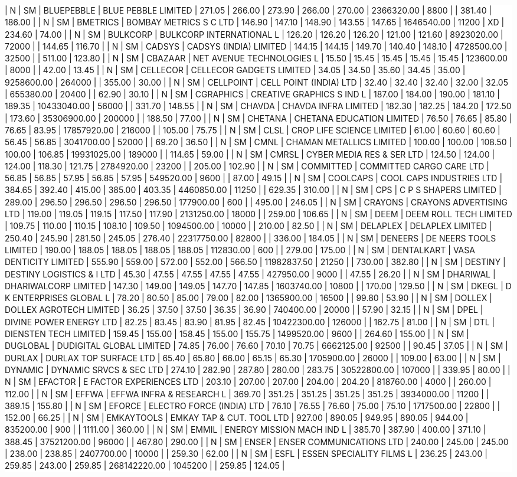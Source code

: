 | N | SM | BLUEPEBBLE | BLUE PEBBLE LIMITED | 271.05 | 266.00 | 273.90 | 266.00 | 270.00 | 2366320.00 | 8800 |  | 381.40 | 186.00 |
| N | SM | BMETRICS | BOMBAY METRICS S C LTD | 146.90 | 147.10 | 148.90 | 143.55 | 147.65 | 1646540.00 | 11200 | XD | 234.60 | 74.00 |
| N | SM | BULKCORP | BULKCORP INTERNATIONAL L | 126.20 | 126.20 | 126.20 | 121.00 | 121.60 | 8923020.00 | 72000 |  | 144.65 | 116.70 |
| N | SM | CADSYS | CADSYS (INDIA) LIMITED | 144.15 | 144.15 | 149.70 | 140.40 | 148.10 | 4728500.00 | 32500 |  | 511.00 | 123.80 |
| N | SM | CBAZAAR | NET AVENUE TECHNOLOGIES L | 15.50 | 15.45 | 15.45 | 15.45 | 15.45 | 123600.00 | 8000 |  | 42.00 | 13.45 |
| N | SM | CELLECOR | CELLECOR GADGETS LIMITED | 34.05 | 34.50 | 35.60 | 34.45 | 35.00 | 9258600.00 | 264000 |  | 355.00 | 30.00 |
| N | SM | CELLPOINT | CELL POINT (INDIA) LTD | 32.40 | 32.40 | 32.40 | 32.00 | 32.05 | 655380.00 | 20400 |  | 62.90 | 30.10 |
| N | SM | CGRAPHICS | CREATIVE GRAPHICS S IND L | 187.00 | 184.00 | 190.00 | 181.10 | 189.35 | 10433040.00 | 56000 |  | 331.70 | 148.55 |
| N | SM | CHAVDA | CHAVDA INFRA LIMITED | 182.30 | 182.25 | 184.20 | 172.50 | 173.60 | 35306900.00 | 200000 |  | 188.50 | 77.00 |
| N | SM | CHETANA | CHETANA EDUCATION LIMITED | 76.50 | 76.65 | 85.80 | 76.65 | 83.95 | 17857920.00 | 216000 |  | 105.00 | 75.75 |
| N | SM | CLSL | CROP LIFE SCIENCE LIMITED | 61.00 | 60.60 | 60.60 | 56.45 | 56.85 | 3041700.00 | 52000 |  | 69.20 | 36.50 |
| N | SM | CMNL | CHAMAN METALLICS LIMITED | 100.00 | 100.00 | 108.50 | 100.00 | 106.85 | 19931025.00 | 189000 |  | 114.65 | 59.00 |
| N | SM | CMRSL | CYBER MEDIA RES & SER LTD | 124.50 | 124.00 | 124.00 | 118.30 | 121.75 | 2784920.00 | 23200 |  | 205.00 | 102.90 |
| N | SM | COMMITTED | COMMITTED CARGO CARE LTD | 56.85 | 56.85 | 57.95 | 56.85 | 57.95 | 549520.00 | 9600 |  | 87.00 | 49.15 |
| N | SM | COOLCAPS | COOL CAPS INDUSTRIES LTD | 384.65 | 392.40 | 415.00 | 385.00 | 403.35 | 4460850.00 | 11250 |  | 629.35 | 310.00 |
| N | SM | CPS | C P S SHAPERS LIMITED | 289.00 | 296.50 | 296.50 | 296.50 | 296.50 | 177900.00 | 600 |  | 495.00 | 246.05 |
| N | SM | CRAYONS | CRAYONS ADVERTISING LTD | 119.00 | 119.05 | 119.15 | 117.50 | 117.90 | 2131250.00 | 18000 |  | 259.00 | 106.65 |
| N | SM | DEEM | DEEM ROLL TECH LIMITED | 109.75 | 110.00 | 110.15 | 108.10 | 109.50 | 1094500.00 | 10000 |  | 210.00 | 82.50 |
| N | SM | DELAPLEX | DELAPLEX LIMITED | 250.40 | 245.90 | 281.50 | 245.05 | 276.40 | 22317750.00 | 82800 |  | 336.00 | 184.05 |
| N | SM | DENEERS | DE NEERS TOOLS LIMITED | 190.00 | 188.05 | 188.05 | 188.05 | 188.05 | 112830.00 | 600 |  | 279.00 | 175.00 |
| N | SM | DENTALKART | VASA DENTICITY LIMITED | 555.90 | 559.00 | 572.00 | 552.00 | 566.50 | 11982837.50 | 21250 |  | 730.00 | 382.80 |
| N | SM | DESTINY | DESTINY LOGISTICS & I LTD | 45.30 | 47.55 | 47.55 | 47.55 | 47.55 | 427950.00 | 9000 |  | 47.55 | 26.20 |
| N | SM | DHARIWAL | DHARIWALCORP LIMITED | 147.30 | 149.00 | 149.05 | 147.70 | 147.85 | 1603740.00 | 10800 |  | 170.00 | 129.50 |
| N | SM | DKEGL | D K ENTERPRISES GLOBAL L | 78.20 | 80.50 | 85.00 | 79.00 | 82.00 | 1365900.00 | 16500 |  | 99.80 | 53.90 |
| N | SM | DOLLEX | DOLLEX AGROTECH LIMITED | 36.25 | 37.50 | 37.50 | 36.35 | 36.90 | 740400.00 | 20000 |  | 57.90 | 32.15 |
| N | SM | DPEL | DIVINE POWER ENERGY LTD | 82.25 | 83.45 | 83.90 | 81.95 | 82.45 | 10422300.00 | 126000 |  | 162.75 | 81.00 |
| N | SM | DTL | DIENSTEN TECH LIMITED | 159.45 | 155.00 | 158.45 | 155.00 | 155.75 | 1499520.00 | 9600 |  | 264.60 | 155.00 |
| N | SM | DUGLOBAL | DUDIGITAL GLOBAL LIMITED | 74.85 | 76.00 | 76.60 | 70.10 | 70.75 | 6662125.00 | 92500 |  | 90.45 | 37.05 |
| N | SM | DURLAX | DURLAX TOP SURFACE LTD | 65.40 | 65.80 | 66.00 | 65.15 | 65.30 | 1705900.00 | 26000 |  | 109.00 | 63.00 |
| N | SM | DYNAMIC | DYNAMIC SRVCS & SEC LTD | 274.10 | 282.90 | 287.80 | 280.00 | 283.75 | 30522800.00 | 107000 |  | 339.95 | 80.00 |
| N | SM | EFACTOR | E FACTOR EXPERIENCES LTD | 203.10 | 207.00 | 207.00 | 204.00 | 204.20 | 818760.00 | 4000 |  | 260.00 | 112.00 |
| N | SM | EFFWA | EFFWA INFRA & RESEARCH L | 369.70 | 351.25 | 351.25 | 351.25 | 351.25 | 3934000.00 | 11200 |  | 389.15 | 155.80 |
| N | SM | EFORCE | ELECTRO FORCE (INDIA) LTD | 76.10 | 76.55 | 76.60 | 75.00 | 75.10 | 1717500.00 | 22800 |  | 152.00 | 66.25 |
| N | SM | EMKAYTOOLS | EMKAY TAP & CUT. TOOL LTD | 927.00 | 890.05 | 949.95 | 890.05 | 944.00 | 835200.00 | 900 |  | 1111.00 | 360.00 |
| N | SM | EMMIL | ENERGY MISSION MACH IND L | 385.70 | 387.90 | 400.00 | 371.10 | 388.45 | 37521200.00 | 96000 |  | 467.80 | 290.00 |
| N | SM | ENSER | ENSER COMMUNICATIONS LTD | 240.00 | 245.00 | 245.00 | 238.00 | 238.85 | 2407700.00 | 10000 |  | 259.30 | 62.00 |
| N | SM | ESFL | ESSEN SPECIALITY FILMS L | 236.25 | 243.00 | 259.85 | 243.00 | 259.85 | 268142220.00 | 1045200 |  | 259.85 | 124.05 |